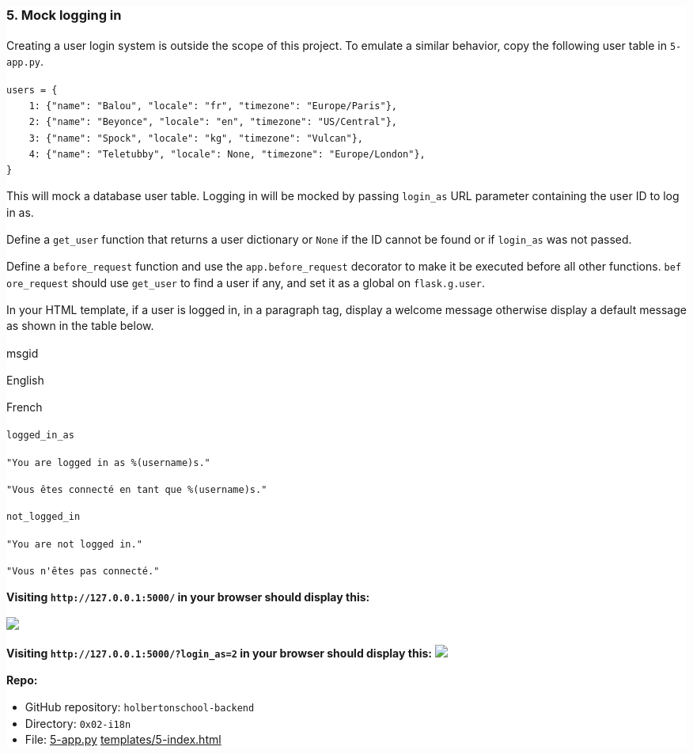 ### 5\. Mock logging in

Creating a user login system is outside the scope of this project. To emulate a similar behavior, copy the following user table in `5-app.py`.

    users = {
        1: {"name": "Balou", "locale": "fr", "timezone": "Europe/Paris"},
        2: {"name": "Beyonce", "locale": "en", "timezone": "US/Central"},
        3: {"name": "Spock", "locale": "kg", "timezone": "Vulcan"},
        4: {"name": "Teletubby", "locale": None, "timezone": "Europe/London"},
    }
    

This will mock a database user table. Logging in will be mocked by passing `login_as` URL parameter containing the user ID to log in as.

Define a `get_user` function that returns a user dictionary or `None` if the ID cannot be found or if `login_as` was not passed.

Define a `before_request` function and use the `app.before_request` decorator to make it be executed before all other functions. `before_request` should use `get_user` to find a user if any, and set it as a global on `flask.g.user`.

In your HTML template, if a user is logged in, in a paragraph tag, display a welcome message otherwise display a default message as shown in the table below.

msgid

English

French

`logged_in_as`

`"You are logged in as %(username)s."`

`"Vous êtes connecté en tant que %(username)s."`

`not_logged_in`

`"You are not logged in."`

`"Vous n'êtes pas connecté."`

**Visiting `http://127.0.0.1:5000/` in your browser should display this:**

![](https://holbertonintranet.s3.amazonaws.com/uploads/medias/2020/3/2c5b2c8190f88c6b4668.png?X-Amz-Algorithm=AWS4-HMAC-SHA256&X-Amz-Credential=AKIARDDGGGOU5BHMTQX4%2F20220830%2Fus-east-1%2Fs3%2Faws4_request&X-Amz-Date=20220830T170004Z&X-Amz-Expires=86400&X-Amz-SignedHeaders=host&X-Amz-Signature=0bd5826eca6de666061b1cde450cd63a0bc5c89ef0d2b00ad6e8ac4528aa5737)

**Visiting `http://127.0.0.1:5000/?login_as=2` in your browser should display this:** ![](https://holbertonintranet.s3.amazonaws.com/uploads/medias/2020/3/277f24308c856a09908c.png?X-Amz-Algorithm=AWS4-HMAC-SHA256&X-Amz-Credential=AKIARDDGGGOU5BHMTQX4%2F20220830%2Fus-east-1%2Fs3%2Faws4_request&X-Amz-Date=20220830T170004Z&X-Amz-Expires=86400&X-Amz-SignedHeaders=host&X-Amz-Signature=5ce78fe6f6004c45793dd4464062180761038aa7c7d027aea74c61b90df8ee21)

**Repo:**

*   GitHub repository: `holbertonschool-backend`
*   Directory: `0x02-i18n`
*   File: [5-app.py](https://github.com/Imanolasolo/holbertonschool-backend/blob/master/0x02-i18n/5-app.py)
          [templates/5-index.html](https://github.com/Imanolasolo/holbertonschool-backend/blob/master/0x02-i18n/templates/5-index.html)
